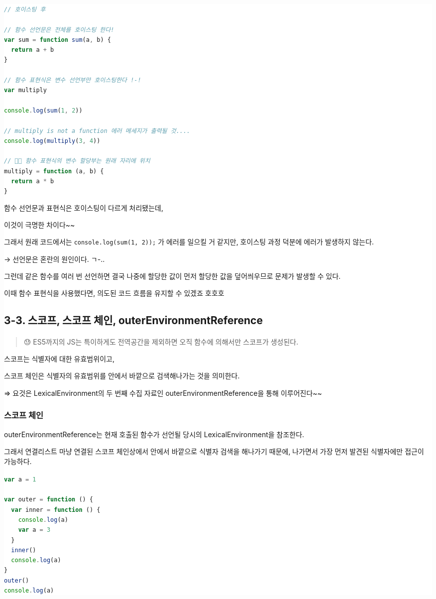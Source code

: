 ```jsx
// 호이스팅 후

// 함수 선언문은 전체를 호이스팅 한다!
var sum = function sum(a, b) {
  return a + b
}

// 함수 표현식은 변수 선언부만 호이스팅한다 !-!
var multiply

console.log(sum(1, 2))

// multiply is not a function 에러 메세지가 출력될 것....
console.log(multiply(3, 4))

// 👍🏻 함수 표현식의 변수 할당부는 원래 자리에 위치
multiply = function (a, b) {
  return a * b
}
```

함수 선언문과 표현식은 호이스팅이 다르게 처리됐는데,

이것이 극명한 차이다~~

그래서 원래 코드에서는 `console.log(sum(1, 2));` 가 에러를 일으킬 거 같지만, 호이스팅 과정 덕분에 에러가 발생하지 않는다.

→ 선언문은 혼란의 원인이다. ㄱ-..

그런데 같은 함수를 여러 번 선언하면 결국 나중에 할당한 값이 먼저 할당한 값을 덮어씌우므로 문제가 발생할 수 있다.

이때 함수 표현식을 사용했다면, 의도된 코드 흐름을 유지할 수 있겠죠 호호호

## 3-3. 스코프, 스코프 체인, outerEnvironmentReference

> 😓 ES5까지의 JS는 특이하게도 전역공간을 제외하면 오직 함수에 의해서만 스코프가 생성된다.

스코프는 식별자에 대한 유효범위이고,

스코프 체인은 식별자의 유효범위를 안에서 바깥으로 검색해나가는 것을 의미한다.

⇒ 요것은 LexicalEnvironment의 두 번째 수집 자료인 outerEnvironmentReference을 통해 이루어진다~~

### 스코프 체인

outerEnvironmentReference는 현재 호출된 함수가 선언될 당시의 LexicalEnvironment을 참조한다.

그래서 연결리스트 마냥 연결된 스코프 체인상에서 안에서 바깥으로 식별자 검색을 해나가기 때문에, 나가면서 가장 먼저 발견된 식별자에만 접근이 가능하다.

```jsx
var a = 1

var outer = function () {
  var inner = function () {
    console.log(a)
    var a = 3
  }
  inner()
  console.log(a)
}
outer()
console.log(a)
```
